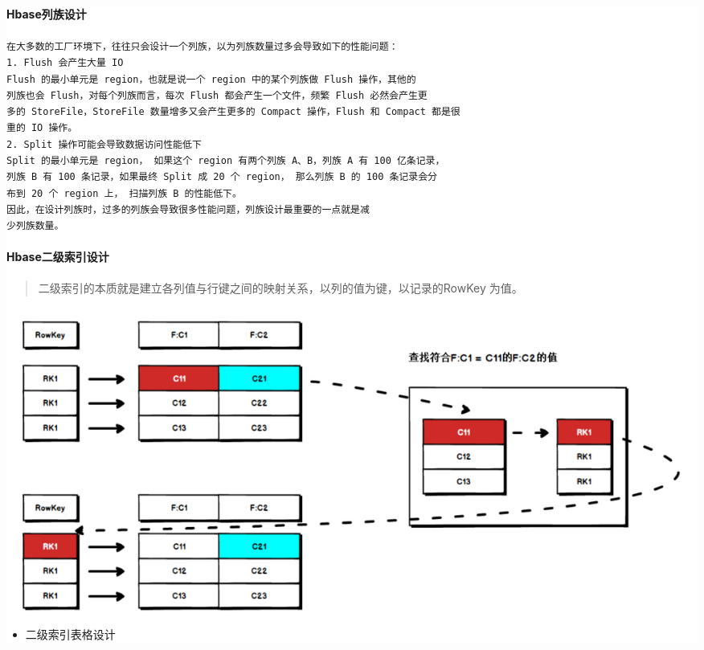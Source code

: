 #### Hbase列族设计
```
在大多数的工厂环境下，往往只会设计一个列族，以为列族数量过多会导致如下的性能问题：
1. Flush 会产生大量 IO
Flush 的最小单元是 region，也就是说一个 region 中的某个列族做 Flush 操作，其他的
列族也会 Flush，对每个列族而言，每次 Flush 都会产生一个文件，频繁 Flush 必然会产生更
多的 StoreFile，StoreFile 数量增多又会产生更多的 Compact 操作，Flush 和 Compact 都是很
重的 IO 操作。
2. Split 操作可能会导致数据访问性能低下
Split 的最小单元是 region， 如果这个 region 有两个列族 A、B，列族 A 有 100 亿条记录，
列族 B 有 100 条记录，如果最终 Split 成 20 个 region， 那么列族 B 的 100 条记录会分
布到 20 个 region 上， 扫描列族 B 的性能低下。
因此，在设计列族时，过多的列族会导致很多性能问题，列族设计最重要的一点就是减
少列族数量。
```

#### Hbase二级索引设计
> 二级索引的本质就是建立各列值与行键之间的映射关系，以列的值为键，以记录的RowKey 为值。

![](./img/image02.png)

* 二级索引表格设计